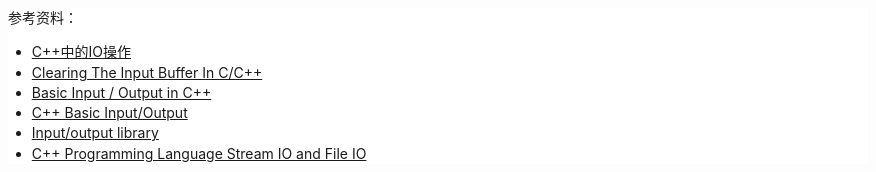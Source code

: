参考资料：

* [C++中的IO操作](https://leetcode.cn/link/?target=https://blog.csdn.net/a1912157861/article/details/122324514)
* [Clearing The Input Buffer In C/C++](https://leetcode.cn/link/?target=https://www.***.org/clearing-the-input-buffer-in-cc/)
* [Basic Input / Output in C++](https://leetcode.cn/link/?target=https://www.***.org/basic-input-output-c/)
* [C++ Basic Input/Output](https://leetcode.cn/link/?target=https://www.tutorialspoint.com/cplusplus/cpp_basic_input_output.htm)
* [Input/output library](https://leetcode.cn/link/?target=https://en.cppreference.com/w/cpp/io)
* [C++ Programming Language Stream IO and File IO](https://leetcode.cn/link/?target=https://www3.ntu.edu.sg/home/ehchua/programming/cpp/cp10_io.html)

